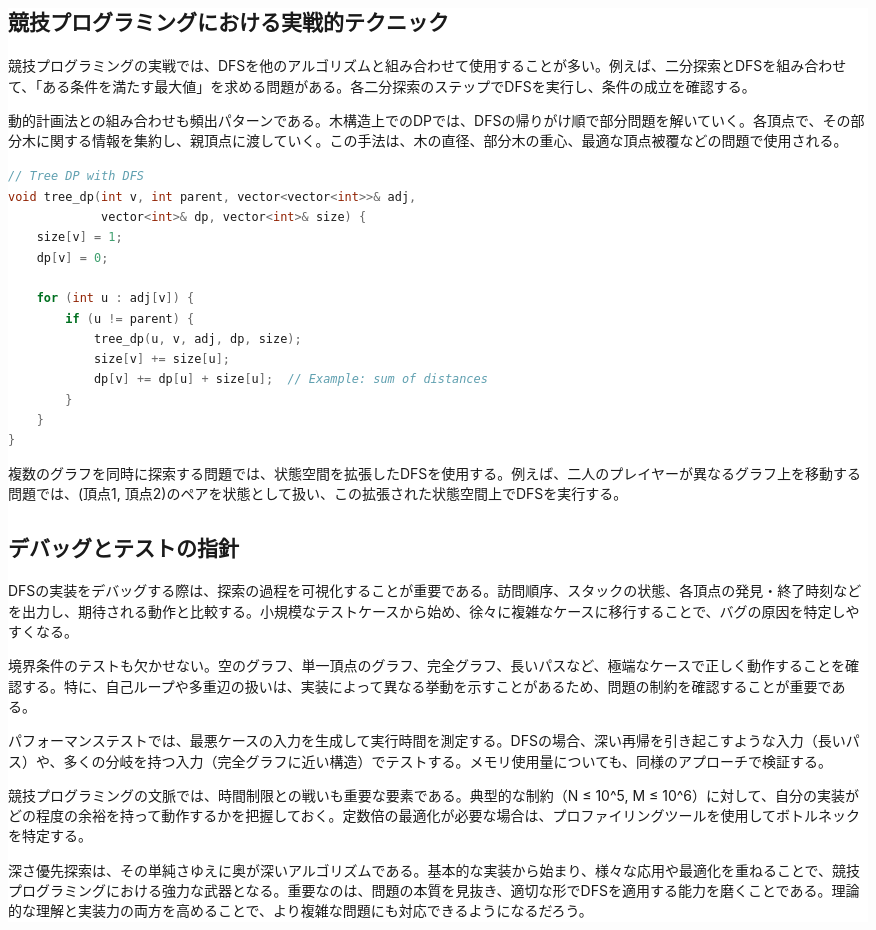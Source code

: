 ## 競技プログラミングにおける実戦的テクニック

競技プログラミングの実戦では、DFSを他のアルゴリズムと組み合わせて使用することが多い。例えば、二分探索とDFSを組み合わせて、「ある条件を満たす最大値」を求める問題がある。各二分探索のステップでDFSを実行し、条件の成立を確認する。

動的計画法との組み合わせも頻出パターンである。木構造上でのDPでは、DFSの帰りがけ順で部分問題を解いていく。各頂点で、その部分木に関する情報を集約し、親頂点に渡していく。この手法は、木の直径、部分木の重心、最適な頂点被覆などの問題で使用される。

```cpp
// Tree DP with DFS
void tree_dp(int v, int parent, vector<vector<int>>& adj, 
             vector<int>& dp, vector<int>& size) {
    size[v] = 1;
    dp[v] = 0;
    
    for (int u : adj[v]) {
        if (u != parent) {
            tree_dp(u, v, adj, dp, size);
            size[v] += size[u];
            dp[v] += dp[u] + size[u];  // Example: sum of distances
        }
    }
}
```

複数のグラフを同時に探索する問題では、状態空間を拡張したDFSを使用する。例えば、二人のプレイヤーが異なるグラフ上を移動する問題では、(頂点1, 頂点2)のペアを状態として扱い、この拡張された状態空間上でDFSを実行する。

## デバッグとテストの指針

DFSの実装をデバッグする際は、探索の過程を可視化することが重要である。訪問順序、スタックの状態、各頂点の発見・終了時刻などを出力し、期待される動作と比較する。小規模なテストケースから始め、徐々に複雑なケースに移行することで、バグの原因を特定しやすくなる。

境界条件のテストも欠かせない。空のグラフ、単一頂点のグラフ、完全グラフ、長いパスなど、極端なケースで正しく動作することを確認する。特に、自己ループや多重辺の扱いは、実装によって異なる挙動を示すことがあるため、問題の制約を確認することが重要である。

パフォーマンステストでは、最悪ケースの入力を生成して実行時間を測定する。DFSの場合、深い再帰を引き起こすような入力（長いパス）や、多くの分岐を持つ入力（完全グラフに近い構造）でテストする。メモリ使用量についても、同様のアプローチで検証する。

競技プログラミングの文脈では、時間制限との戦いも重要な要素である。典型的な制約（N ≤ 10^5, M ≤ 10^6）に対して、自分の実装がどの程度の余裕を持って動作するかを把握しておく。定数倍の最適化が必要な場合は、プロファイリングツールを使用してボトルネックを特定する。

深さ優先探索は、その単純さゆえに奥が深いアルゴリズムである。基本的な実装から始まり、様々な応用や最適化を重ねることで、競技プログラミングにおける強力な武器となる。重要なのは、問題の本質を見抜き、適切な形でDFSを適用する能力を磨くことである。理論的な理解と実装力の両方を高めることで、より複雑な問題にも対応できるようになるだろう。
